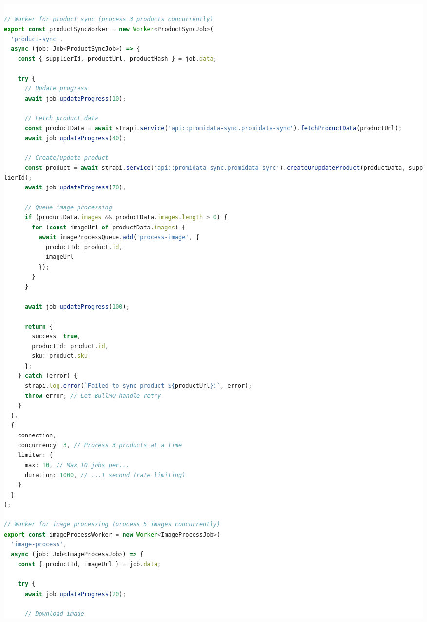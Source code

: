 ```typescript

// Worker for product sync (process 3 products concurrently)
export const productSyncWorker = new Worker<ProductSyncJob>(
  'product-sync',
  async (job: Job<ProductSyncJob>) => {
    const { supplierId, productUrl, productHash } = job.data;

    try {
      // Update progress
      await job.updateProgress(10);

      // Fetch product data
      const productData = await strapi.service('api::promidata-sync.promidata-sync').fetchProductData(productUrl);
      await job.updateProgress(40);

      // Create/update product
      const product = await strapi.service('api::promidata-sync.promidata-sync').createOrUpdateProduct(productData, supplierId);
      await job.updateProgress(70);

      // Queue image processing
      if (productData.images && productData.images.length > 0) {
        for (const imageUrl of productData.images) {
          await imageProcessQueue.add('process-image', {
            productId: product.id,
            imageUrl
          });
        }
      }

      await job.updateProgress(100);

      return {
        success: true,
        productId: product.id,
        sku: product.sku
      };
    } catch (error) {
      strapi.log.error(`Failed to sync product ${productUrl}:`, error);
      throw error; // Let BullMQ handle retry
    }
  },
  {
    connection,
    concurrency: 3, // Process 3 products at a time
    limiter: {
      max: 10, // Max 10 jobs per...
      duration: 1000, // ...1 second (rate limiting)
    }
  }
);

// Worker for image processing (process 5 images concurrently)
export const imageProcessWorker = new Worker<ImageProcessJob>(
  'image-process',
  async (job: Job<ImageProcessJob>) => {
    const { productId, imageUrl } = job.data;

    try {
      await job.updateProgress(20);

      // Download image
```